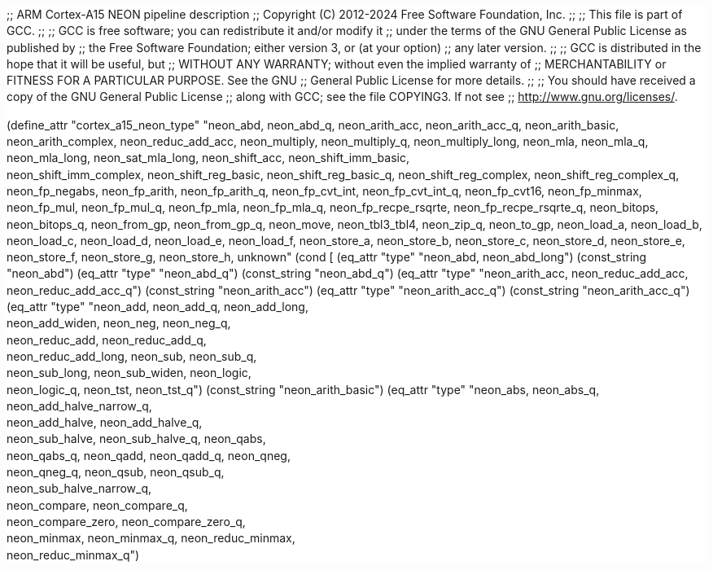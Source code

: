 ;; ARM Cortex-A15 NEON pipeline description
;; Copyright (C) 2012-2024 Free Software Foundation, Inc.
;;
;; This file is part of GCC.
;;
;; GCC is free software; you can redistribute it and/or modify it
;; under the terms of the GNU General Public License as published by
;; the Free Software Foundation; either version 3, or (at your option)
;; any later version.
;;
;; GCC is distributed in the hope that it will be useful, but
;; WITHOUT ANY WARRANTY; without even the implied warranty of
;; MERCHANTABILITY or FITNESS FOR A PARTICULAR PURPOSE.  See the GNU
;; General Public License for more details.
;;
;; You should have received a copy of the GNU General Public License
;; along with GCC; see the file COPYING3.  If not see
;; <http://www.gnu.org/licenses/>.

(define_attr "cortex_a15_neon_type"
  "neon_abd, neon_abd_q, neon_arith_acc, neon_arith_acc_q,
   neon_arith_basic, neon_arith_complex,
   neon_reduc_add_acc, neon_multiply, neon_multiply_q,
   neon_multiply_long, neon_mla, neon_mla_q, neon_mla_long,
   neon_sat_mla_long, neon_shift_acc, neon_shift_imm_basic,\
   neon_shift_imm_complex,
   neon_shift_reg_basic, neon_shift_reg_basic_q, neon_shift_reg_complex,
   neon_shift_reg_complex_q, neon_fp_negabs, neon_fp_arith,
   neon_fp_arith_q, neon_fp_cvt_int,
   neon_fp_cvt_int_q, neon_fp_cvt16, neon_fp_minmax, neon_fp_mul,
   neon_fp_mul_q, neon_fp_mla, neon_fp_mla_q, neon_fp_recpe_rsqrte,
   neon_fp_recpe_rsqrte_q, neon_bitops, neon_bitops_q, neon_from_gp,
   neon_from_gp_q, neon_move, neon_tbl3_tbl4, neon_zip_q, neon_to_gp,
   neon_load_a, neon_load_b, neon_load_c, neon_load_d, neon_load_e,
   neon_load_f, neon_store_a, neon_store_b, neon_store_c, neon_store_d,
   neon_store_e, neon_store_f, neon_store_g, neon_store_h,
   unknown"
  (cond [
          (eq_attr "type" "neon_abd, neon_abd_long")
            (const_string "neon_abd")
          (eq_attr "type" "neon_abd_q")
            (const_string "neon_abd_q")
          (eq_attr "type" "neon_arith_acc, neon_reduc_add_acc,\
                           neon_reduc_add_acc_q")
            (const_string "neon_arith_acc")
          (eq_attr "type" "neon_arith_acc_q")
            (const_string "neon_arith_acc_q")
          (eq_attr "type" "neon_add, neon_add_q, neon_add_long,\
                           neon_add_widen, neon_neg, neon_neg_q,\
                           neon_reduc_add, neon_reduc_add_q,\
                           neon_reduc_add_long, neon_sub, neon_sub_q,\
                           neon_sub_long, neon_sub_widen, neon_logic,\
                           neon_logic_q, neon_tst, neon_tst_q")
            (const_string "neon_arith_basic")
          (eq_attr "type" "neon_abs, neon_abs_q, neon_add_halve_narrow_q,\
                           neon_add_halve, neon_add_halve_q,\
                           neon_sub_halve, neon_sub_halve_q, neon_qabs,\
                           neon_qabs_q, neon_qadd, neon_qadd_q, neon_qneg,\
                           neon_qneg_q, neon_qsub, neon_qsub_q,\
                           neon_sub_halve_narrow_q,\
                           neon_compare, neon_compare_q,\
                           neon_compare_zero, neon_compare_zero_q,\
                           neon_minmax, neon_minmax_q, neon_reduc_minmax,\
                           neon_reduc_minmax_q")